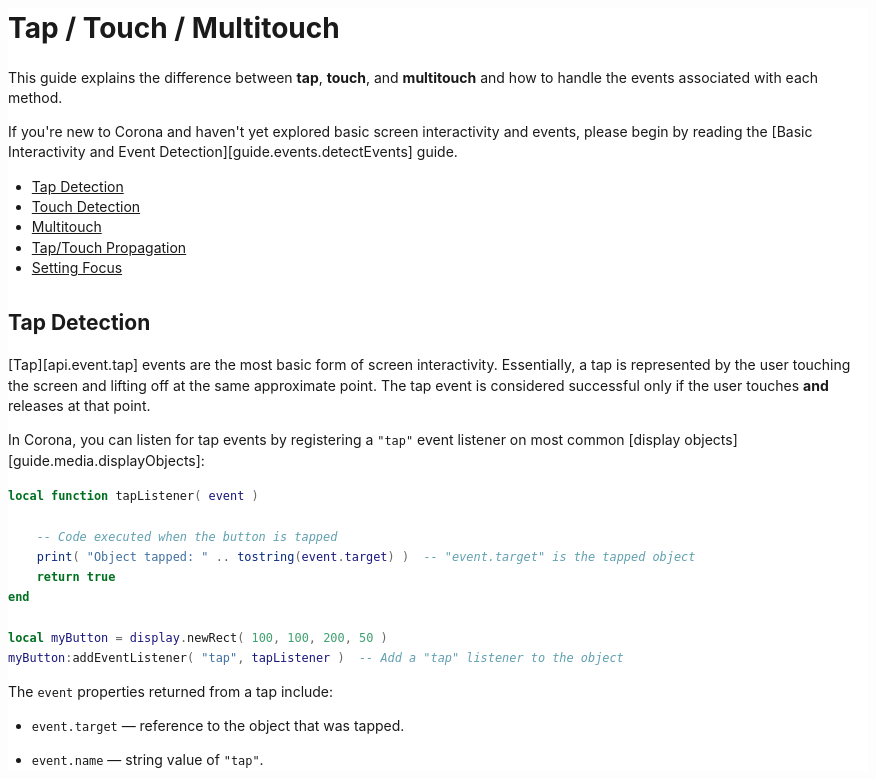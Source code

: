 # Tap / Touch / Multitouch

This guide explains the difference between __tap__, __touch__, and __multitouch__ and how to handle the events associated with each method.

<div class="docs-tip-outer">
<div class="docs-tip-inner-left">
<div class="fa fa-cog"></div>
</div>
<div class="docs-tip-inner-right">

If you're new to Corona and haven't yet explored basic screen interactivity and events, please begin by reading the [Basic Interactivity and Event Detection][guide.events.detectEvents] guide.

</div>
</div>

<div class="guides-toc">

* [Tap Detection](#tapevents)
* [Touch Detection](#touchevents)
* [Multitouch](#multitouch)
* [Tap/Touch Propagation](#propagation)
* [Setting Focus](#focus)

</div>


<a id="tapevents"></a>

## Tap Detection

[Tap][api.event.tap] events are the most basic form of screen interactivity. Essentially, a tap is represented by the user touching the screen and lifting off at the same approximate point. The tap event is considered successful only if the user touches __and__ releases at that point.

In Corona, you can listen for tap events by registering a `"tap"` event listener on most common [display&nbsp;objects][guide.media.displayObjects]:

``````lua
local function tapListener( event )

	-- Code executed when the button is tapped
	print( "Object tapped: " .. tostring(event.target) )  -- "event.target" is the tapped object
	return true
end

local myButton = display.newRect( 100, 100, 200, 50 )
myButton:addEventListener( "tap", tapListener )  -- Add a "tap" listener to the object
``````

The `event` properties returned from a tap include:

* `event.target` — reference to the object that was tapped.

* `event.name` — string value of `"tap"`.
